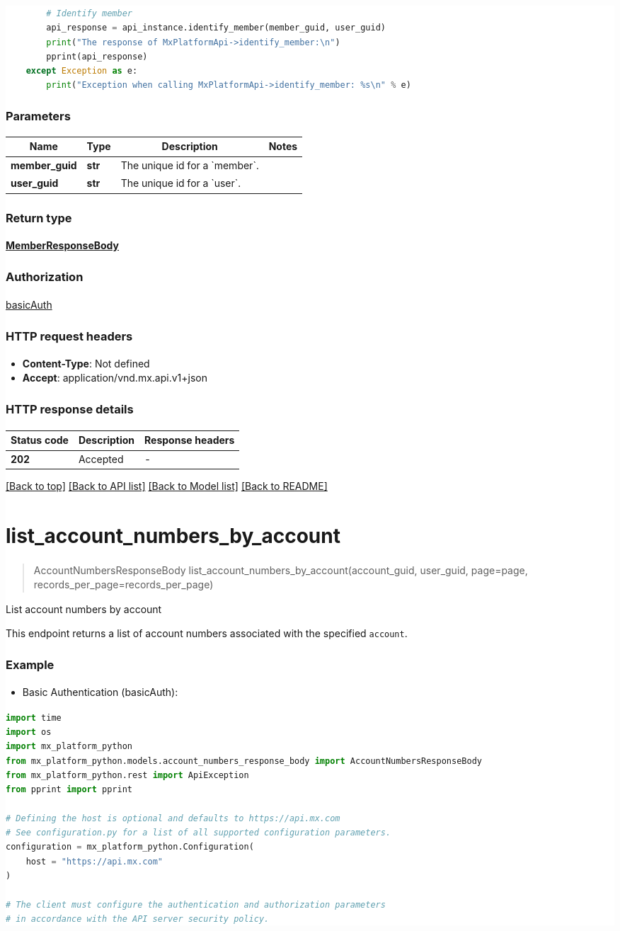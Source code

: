 ```python
        # Identify member
        api_response = api_instance.identify_member(member_guid, user_guid)
        print("The response of MxPlatformApi->identify_member:\n")
        pprint(api_response)
    except Exception as e:
        print("Exception when calling MxPlatformApi->identify_member: %s\n" % e)
```



### Parameters

Name | Type | Description  | Notes
------------- | ------------- | ------------- | -------------
 **member_guid** | **str**| The unique id for a &#x60;member&#x60;. | 
 **user_guid** | **str**| The unique id for a &#x60;user&#x60;. | 

### Return type

[**MemberResponseBody**](MemberResponseBody.md)

### Authorization

[basicAuth](../README.md#basicAuth)

### HTTP request headers

 - **Content-Type**: Not defined
 - **Accept**: application/vnd.mx.api.v1+json

### HTTP response details
| Status code | Description | Response headers |
|-------------|-------------|------------------|
**202** | Accepted |  -  |

[[Back to top]](#) [[Back to API list]](../README.md#documentation-for-api-endpoints) [[Back to Model list]](../README.md#documentation-for-models) [[Back to README]](../README.md)

# **list_account_numbers_by_account**
> AccountNumbersResponseBody list_account_numbers_by_account(account_guid, user_guid, page=page, records_per_page=records_per_page)

List account numbers by account

This endpoint returns a list of account numbers associated with the specified `account`.

### Example

* Basic Authentication (basicAuth):
```python
import time
import os
import mx_platform_python
from mx_platform_python.models.account_numbers_response_body import AccountNumbersResponseBody
from mx_platform_python.rest import ApiException
from pprint import pprint

# Defining the host is optional and defaults to https://api.mx.com
# See configuration.py for a list of all supported configuration parameters.
configuration = mx_platform_python.Configuration(
    host = "https://api.mx.com"
)

# The client must configure the authentication and authorization parameters
# in accordance with the API server security policy.
```